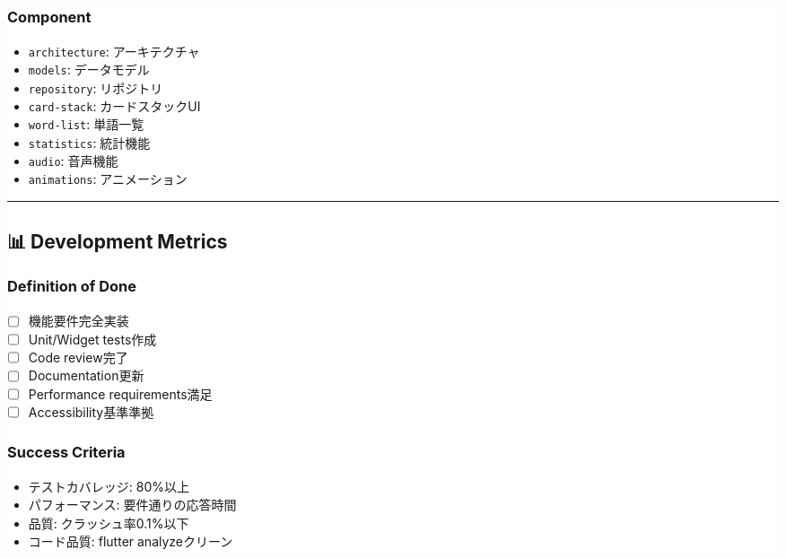 ### Component
- `architecture`: アーキテクチャ
- `models`: データモデル
- `repository`: リポジトリ
- `card-stack`: カードスタックUI
- `word-list`: 単語一覧
- `statistics`: 統計機能
- `audio`: 音声機能
- `animations`: アニメーション

---

## 📊 Development Metrics

### Definition of Done
- [ ] 機能要件完全実装
- [ ] Unit/Widget tests作成
- [ ] Code review完了
- [ ] Documentation更新
- [ ] Performance requirements満足
- [ ] Accessibility基準準拠

### Success Criteria
- テストカバレッジ: 80%以上
- パフォーマンス: 要件通りの応答時間
- 品質: クラッシュ率0.1%以下
- コード品質: flutter analyzeクリーン